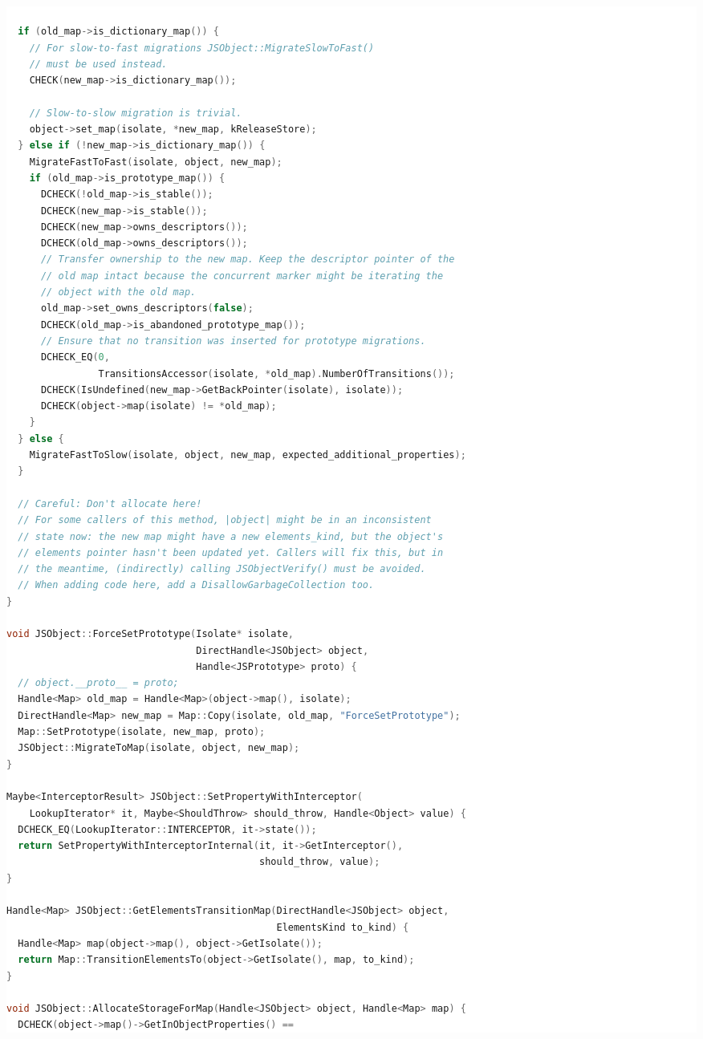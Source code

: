 ```cpp

  if (old_map->is_dictionary_map()) {
    // For slow-to-fast migrations JSObject::MigrateSlowToFast()
    // must be used instead.
    CHECK(new_map->is_dictionary_map());

    // Slow-to-slow migration is trivial.
    object->set_map(isolate, *new_map, kReleaseStore);
  } else if (!new_map->is_dictionary_map()) {
    MigrateFastToFast(isolate, object, new_map);
    if (old_map->is_prototype_map()) {
      DCHECK(!old_map->is_stable());
      DCHECK(new_map->is_stable());
      DCHECK(new_map->owns_descriptors());
      DCHECK(old_map->owns_descriptors());
      // Transfer ownership to the new map. Keep the descriptor pointer of the
      // old map intact because the concurrent marker might be iterating the
      // object with the old map.
      old_map->set_owns_descriptors(false);
      DCHECK(old_map->is_abandoned_prototype_map());
      // Ensure that no transition was inserted for prototype migrations.
      DCHECK_EQ(0,
                TransitionsAccessor(isolate, *old_map).NumberOfTransitions());
      DCHECK(IsUndefined(new_map->GetBackPointer(isolate), isolate));
      DCHECK(object->map(isolate) != *old_map);
    }
  } else {
    MigrateFastToSlow(isolate, object, new_map, expected_additional_properties);
  }

  // Careful: Don't allocate here!
  // For some callers of this method, |object| might be in an inconsistent
  // state now: the new map might have a new elements_kind, but the object's
  // elements pointer hasn't been updated yet. Callers will fix this, but in
  // the meantime, (indirectly) calling JSObjectVerify() must be avoided.
  // When adding code here, add a DisallowGarbageCollection too.
}

void JSObject::ForceSetPrototype(Isolate* isolate,
                                 DirectHandle<JSObject> object,
                                 Handle<JSPrototype> proto) {
  // object.__proto__ = proto;
  Handle<Map> old_map = Handle<Map>(object->map(), isolate);
  DirectHandle<Map> new_map = Map::Copy(isolate, old_map, "ForceSetPrototype");
  Map::SetPrototype(isolate, new_map, proto);
  JSObject::MigrateToMap(isolate, object, new_map);
}

Maybe<InterceptorResult> JSObject::SetPropertyWithInterceptor(
    LookupIterator* it, Maybe<ShouldThrow> should_throw, Handle<Object> value) {
  DCHECK_EQ(LookupIterator::INTERCEPTOR, it->state());
  return SetPropertyWithInterceptorInternal(it, it->GetInterceptor(),
                                            should_throw, value);
}

Handle<Map> JSObject::GetElementsTransitionMap(DirectHandle<JSObject> object,
                                               ElementsKind to_kind) {
  Handle<Map> map(object->map(), object->GetIsolate());
  return Map::TransitionElementsTo(object->GetIsolate(), map, to_kind);
}

void JSObject::AllocateStorageForMap(Handle<JSObject> object, Handle<Map> map) {
  DCHECK(object->map()->GetInObjectProperties() ==
```